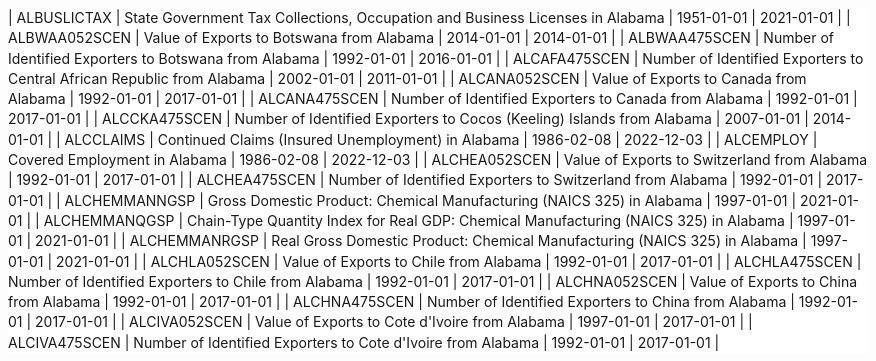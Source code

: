 | ALBUSLICTAX          | State Government Tax Collections, Occupation and Business Licenses in Alabama                                                                                                                                              | 1951-01-01          | 2021-01-01        |
| ALBWAA052SCEN        | Value of Exports to Botswana from Alabama                                                                                                                                                                                  | 2014-01-01          | 2014-01-01        |
| ALBWAA475SCEN        | Number of Identified Exporters to Botswana from Alabama                                                                                                                                                                    | 1992-01-01          | 2016-01-01        |
| ALCAFA475SCEN        | Number of Identified Exporters to Central African Republic from Alabama                                                                                                                                                    | 2002-01-01          | 2011-01-01        |
| ALCANA052SCEN        | Value of Exports to Canada from Alabama                                                                                                                                                                                    | 1992-01-01          | 2017-01-01        |
| ALCANA475SCEN        | Number of Identified Exporters to Canada from Alabama                                                                                                                                                                      | 1992-01-01          | 2017-01-01        |
| ALCCKA475SCEN        | Number of Identified Exporters to Cocos (Keeling) Islands from Alabama                                                                                                                                                     | 2007-01-01          | 2014-01-01        |
| ALCCLAIMS            | Continued Claims (Insured Unemployment) in Alabama                                                                                                                                                                         | 1986-02-08          | 2022-12-03        |
| ALCEMPLOY            | Covered Employment in Alabama                                                                                                                                                                                              | 1986-02-08          | 2022-12-03        |
| ALCHEA052SCEN        | Value of Exports to Switzerland from Alabama                                                                                                                                                                               | 1992-01-01          | 2017-01-01        |
| ALCHEA475SCEN        | Number of Identified Exporters to Switzerland from Alabama                                                                                                                                                                 | 1992-01-01          | 2017-01-01        |
| ALCHEMMANNGSP        | Gross Domestic Product: Chemical Manufacturing (NAICS 325) in Alabama                                                                                                                                                      | 1997-01-01          | 2021-01-01        |
| ALCHEMMANQGSP        | Chain-Type Quantity Index for Real GDP: Chemical Manufacturing (NAICS 325) in Alabama                                                                                                                                      | 1997-01-01          | 2021-01-01        |
| ALCHEMMANRGSP        | Real Gross Domestic Product: Chemical Manufacturing (NAICS 325) in Alabama                                                                                                                                                 | 1997-01-01          | 2021-01-01        |
| ALCHLA052SCEN        | Value of Exports to Chile from Alabama                                                                                                                                                                                     | 1992-01-01          | 2017-01-01        |
| ALCHLA475SCEN        | Number of Identified Exporters to Chile from Alabama                                                                                                                                                                       | 1992-01-01          | 2017-01-01        |
| ALCHNA052SCEN        | Value of Exports to China from Alabama                                                                                                                                                                                     | 1992-01-01          | 2017-01-01        |
| ALCHNA475SCEN        | Number of Identified Exporters to China from Alabama                                                                                                                                                                       | 1992-01-01          | 2017-01-01        |
| ALCIVA052SCEN        | Value of Exports to Cote d'Ivoire from Alabama                                                                                                                                                                             | 1997-01-01          | 2017-01-01        |
| ALCIVA475SCEN        | Number of Identified Exporters to Cote d'Ivoire from Alabama                                                                                                                                                               | 1992-01-01          | 2017-01-01        |